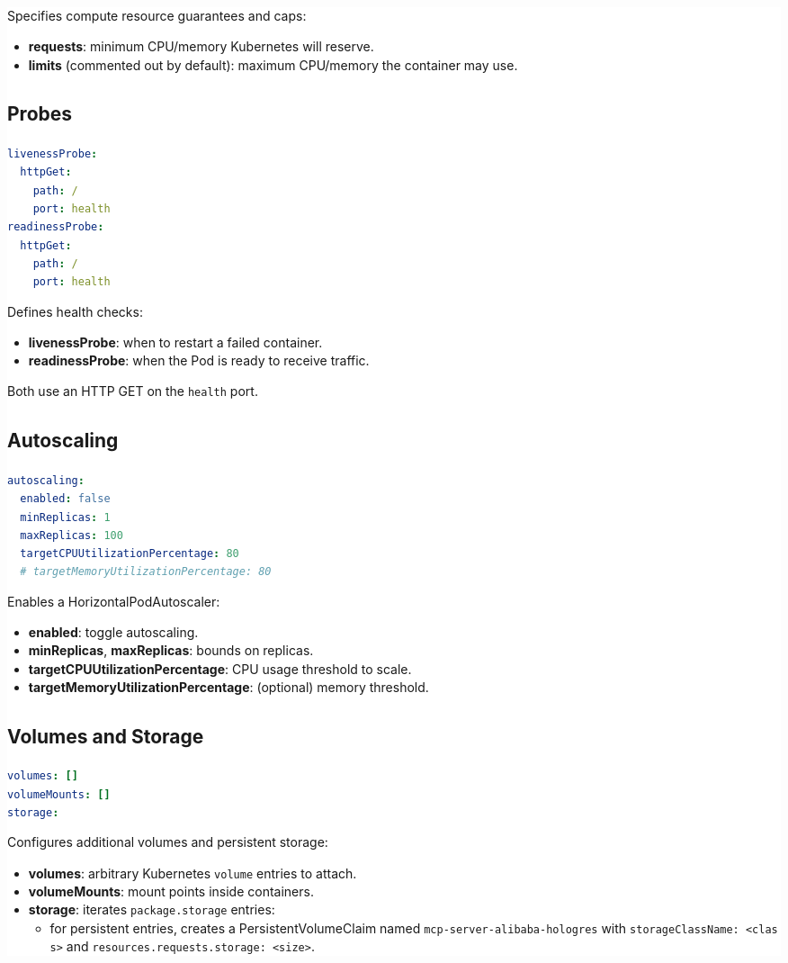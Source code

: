Specifies compute resource guarantees and caps:
- **requests**: minimum CPU/memory Kubernetes will reserve.
- **limits** (commented out by default): maximum CPU/memory the container may use.

## Probes

```yaml
livenessProbe:
  httpGet:
    path: /
    port: health
readinessProbe:
  httpGet:
    path: /
    port: health
```

Defines health checks:
- **livenessProbe**: when to restart a failed container.
- **readinessProbe**: when the Pod is ready to receive traffic.

Both use an HTTP GET on the `health` port.

## Autoscaling

```yaml
autoscaling:
  enabled: false
  minReplicas: 1
  maxReplicas: 100
  targetCPUUtilizationPercentage: 80
  # targetMemoryUtilizationPercentage: 80
```

Enables a HorizontalPodAutoscaler:
- **enabled**: toggle autoscaling.
- **minReplicas**, **maxReplicas**: bounds on replicas.
- **targetCPUUtilizationPercentage**: CPU usage threshold to scale.
- **targetMemoryUtilizationPercentage**: (optional) memory threshold.

## Volumes and Storage

```yaml
volumes: []
volumeMounts: []
storage:
```

Configures additional volumes and persistent storage:
- **volumes**: arbitrary Kubernetes `volume` entries to attach.
- **volumeMounts**: mount points inside containers.
- **storage**: iterates `package.storage` entries:
  - for persistent entries, creates a PersistentVolumeClaim named `mcp-server-alibaba-hologres` with `storageClassName: <class>` and `resources.requests.storage: <size>`.
